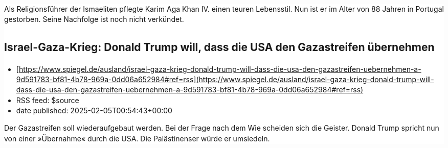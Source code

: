 Als Religionsführer der Ismaeliten pflegte Karim Aga Khan IV. einen teuren Lebensstil. Nun ist er im Alter von 88 Jahren in Portugal gestorben. Seine Nachfolge ist noch nicht verkündet.

## Israel-Gaza-Krieg: Donald Trump will, dass die USA den Gazastreifen übernehmen
 - [https://www.spiegel.de/ausland/israel-gaza-krieg-donald-trump-will-dass-die-usa-den-gazastreifen-uebernehmen-a-9d591783-bf81-4b78-969a-0dd06a652984#ref=rss](https://www.spiegel.de/ausland/israel-gaza-krieg-donald-trump-will-dass-die-usa-den-gazastreifen-uebernehmen-a-9d591783-bf81-4b78-969a-0dd06a652984#ref=rss)
 - RSS feed: $source
 - date published: 2025-02-05T00:54:43+00:00

Der Gazastreifen soll wiederaufgebaut werden. Bei der Frage nach dem Wie scheiden sich die Geister. Donald Trump spricht nun von einer »Übernahme« durch die USA. Die Palästinenser würde er umsiedeln.

